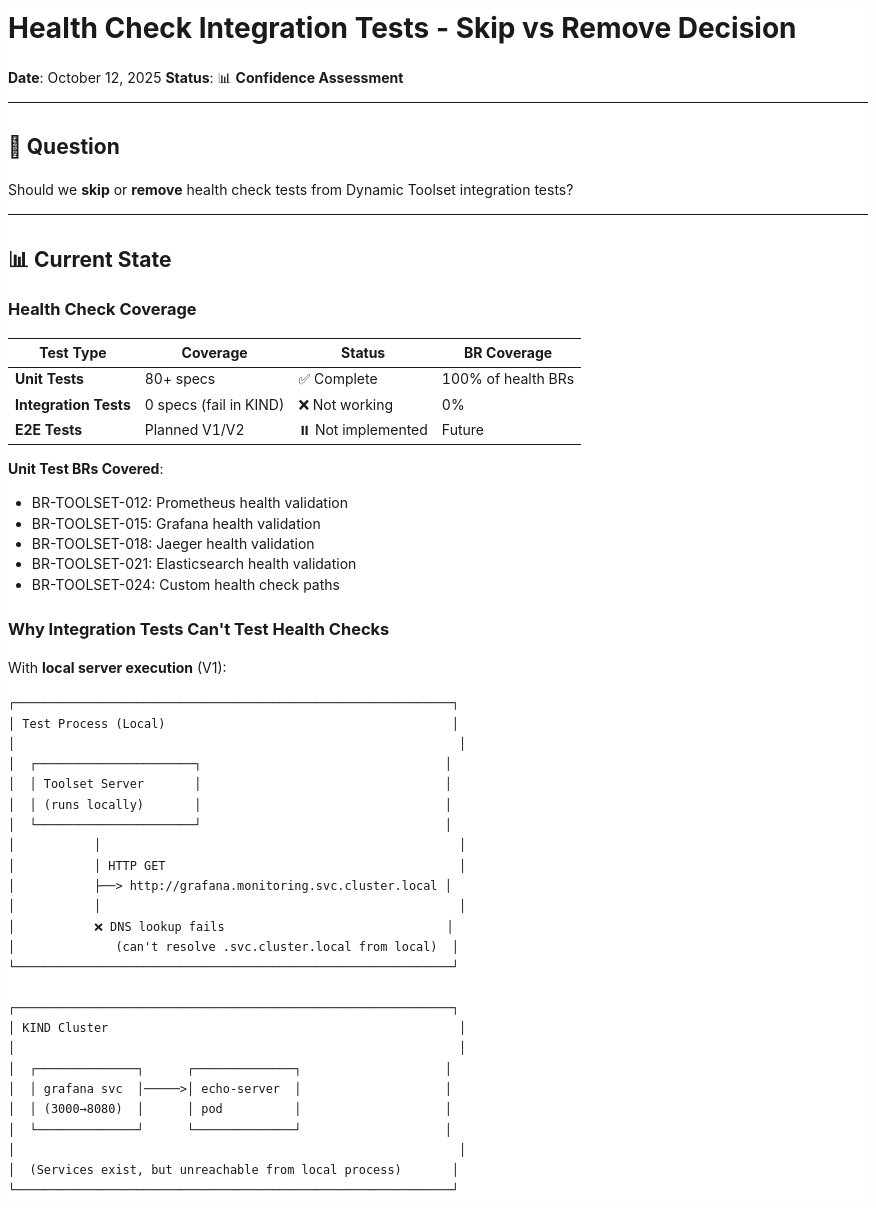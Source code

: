# Health Check Integration Tests - Skip vs Remove Decision

**Date**: October 12, 2025
**Status**: 📊 **Confidence Assessment**

---

## 🎯 **Question**

Should we **skip** or **remove** health check tests from Dynamic Toolset integration tests?

---

## 📊 **Current State**

### **Health Check Coverage**

| Test Type | Coverage | Status | BR Coverage |
|-----------|----------|--------|-------------|
| **Unit Tests** | 80+ specs | ✅ Complete | 100% of health BRs |
| **Integration Tests** | 0 specs (fail in KIND) | ❌ Not working | 0% |
| **E2E Tests** | Planned V1/V2 | ⏸️ Not implemented | Future |

**Unit Test BRs Covered**:
- BR-TOOLSET-012: Prometheus health validation
- BR-TOOLSET-015: Grafana health validation
- BR-TOOLSET-018: Jaeger health validation
- BR-TOOLSET-021: Elasticsearch health validation
- BR-TOOLSET-024: Custom health check paths

### **Why Integration Tests Can't Test Health Checks**

With **local server execution** (V1):
```
┌─────────────────────────────────────────────────────────────┐
│ Test Process (Local)                                        │
│                                                              │
│  ┌──────────────────────┐                                  │
│  │ Toolset Server       │                                  │
│  │ (runs locally)       │                                  │
│  └──────────────────────┘                                  │
│           │                                                  │
│           │ HTTP GET                                         │
│           ├──> http://grafana.monitoring.svc.cluster.local │
│           │                                                  │
│           ❌ DNS lookup fails                               │
│              (can't resolve .svc.cluster.local from local)  │
└─────────────────────────────────────────────────────────────┘

┌─────────────────────────────────────────────────────────────┐
│ KIND Cluster                                                 │
│                                                              │
│  ┌──────────────┐      ┌──────────────┐                    │
│  │ grafana svc  │─────>│ echo-server  │                    │
│  │ (3000→8080)  │      │ pod          │                    │
│  └──────────────┘      └──────────────┘                    │
│                                                              │
│  (Services exist, but unreachable from local process)       │
└─────────────────────────────────────────────────────────────┘
```
